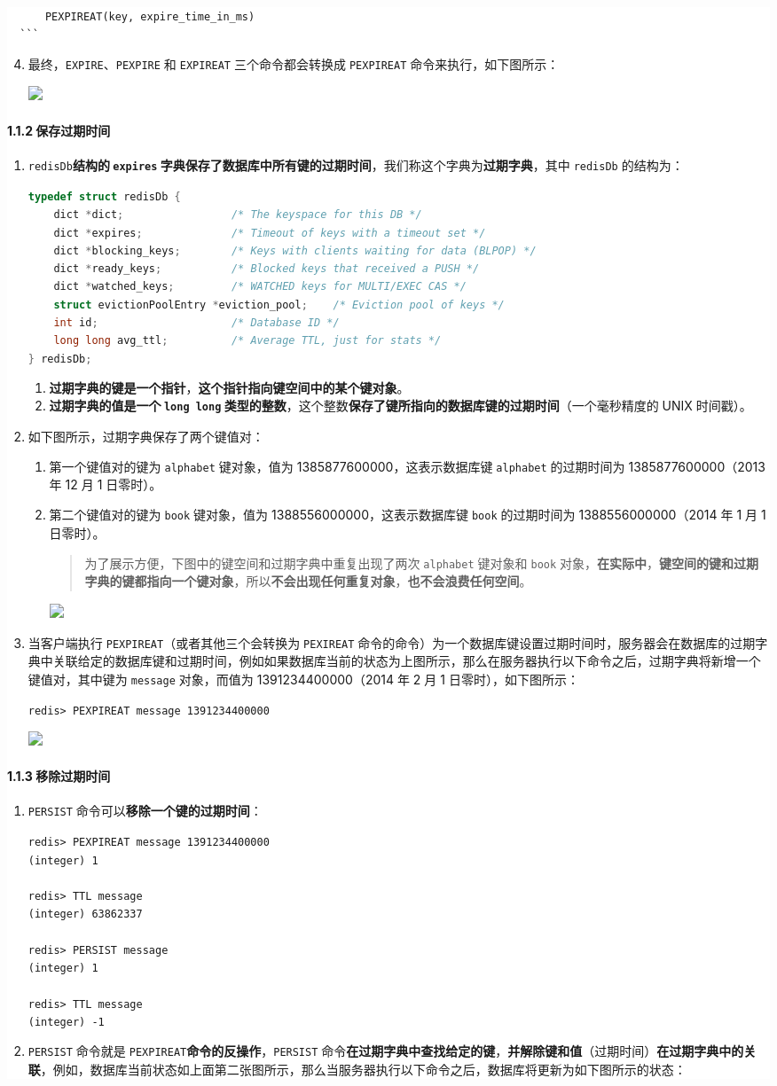           PEXPIREAT(key, expire_time_in_ms)
      ```
   4. 最终，`EXPIRE`、`PEXPIRE` 和 `EXPIREAT` 三个命令都会转换成 `PEXPIREAT` 命令来执行，如下图所示：

      ![](../../../media/202107/2021-07-27_121825.png)

#### 1.1.2 保存过期时间

1. `redisDb`**结构的 `expires` 字典保存了数据库中所有键的过期时间**，我们称这个字典为**过期字典**，其中 `redisDb` 的结构为：

   ```c++
   typedef struct redisDb {
       dict *dict;                 /* The keyspace for this DB */
       dict *expires;              /* Timeout of keys with a timeout set */
       dict *blocking_keys;        /* Keys with clients waiting for data (BLPOP) */
       dict *ready_keys;           /* Blocked keys that received a PUSH */
       dict *watched_keys;         /* WATCHED keys for MULTI/EXEC CAS */
       struct evictionPoolEntry *eviction_pool;    /* Eviction pool of keys */
       int id;                     /* Database ID */
       long long avg_ttl;          /* Average TTL, just for stats */
   } redisDb;
   ```

   1. **过期字典的键是一个指针**，**这个指针指向键空间中的某个键对象**。
   2. **过期字典的值是一个 `long long` 类型的整数**，这个整数**保存了键所指向的数据库键的过期时间**（一个毫秒精度的 UNIX 时间戳）。
2. 如下图所示，过期字典保存了两个键值对：

   1. 第一个键值对的键为 `alphabet` 键对象，值为 1385877600000，这表示数据库键 `alphabet` 的过期时间为 1385877600000（2013 年 12 月 1 日零时）。
   2. 第二个键值对的键为 `book` 键对象，值为 1388556000000，这表示数据库键 `book` 的过期时间为 1388556000000（2014 年 1 月 1 日零时）。

      > 为了展示方便，下图中的键空间和过期字典中重复出现了两次 `alphabet` 键对象和 `book` 对象，**在实际中**，**键空间的键和过期字典的键都指向一个键对象**，所以**不会出现任何重复对象**，**也不会浪费任何空间**。
      >

      ![](../../../media/202107/2021-07-27_151442.png)
3. 当客户端执行 `PEXPIREAT`（或者其他三个会转换为 `PEXIREAT` 命令的命令）为一个数据库键设置过期时间时，服务器会在数据库的过期字典中关联给定的数据库键和过期时间，例如如果数据库当前的状态为上图所示，那么在服务器执行以下命令之后，过期字典将新增一个键值对，其中键为 `message` 对象，而值为 1391234400000（2014 年 2 月 1 日零时），如下图所示：

   ```shell
   redis> PEXPIREAT message 1391234400000
   ```

   ![](../../../media/202107/2021-07-27_152122.png)

#### 1.1.3 移除过期时间

1. `PERSIST` 命令可以**移除一个键的过期时间**：

   ```shell
   redis> PEXPIREAT message 1391234400000
   (integer) 1

   redis> TTL message
   (integer) 63862337

   redis> PERSIST message
   (integer) 1

   redis> TTL message
   (integer) -1
   ```
2. `PERSIST` 命令就是 `PEXPIREAT`**命令的反操作**，`PERSIST` 命令**在过期字典中查找给定的键**，**并解除键和值**（过期时间）**在过期字典中的关联**，例如，数据库当前状态如上面第二张图所示，那么当服务器执行以下命令之后，数据库将更新为如下图所示的状态：
